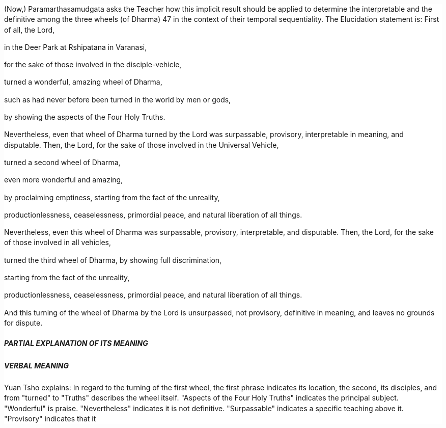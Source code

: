  (Now,) Paramarthasamudgata asks the Teacher how this implicit
result should be applied to determine the interpretable and
the definitive among the three wheels (of Dharma) 47
 in the
context of their temporal sequentiality.
  The Elucidation
statement is:
First of all, the Lord, 

in the Deer Park at
Rshipatana in Varanasi, 

for the sake of those involved in the
disciple-vehicle, 

turned a wonderful, amazing wheel of Dharma,

such as had never before been turned in the world by men or
gods, 

by showing the aspects of the Four Holy Truths.

Nevertheless, even that wheel of Dharma turned by the Lord
was surpassable, provisory, interpretable in meaning,
and disputable.
Then, the Lord, for the sake of those involved in
the Universal Vehicle, 

turned a second wheel of Dharma,

even more wonderful and amazing, 

by proclaiming emptiness,
starting from the fact of the unreality, 

productionlessness,
ceaselessness, primordial peace, and natural liberation of
all things.


  Nevertheless, even this wheel of Dharma was
surpassable, provisory, interpretable, and disputable.
Then, the Lord, for the sake of those involved in all
vehicles, 

turned the third wheel of Dharma, 
by showing full
discrimination, 

starting from the fact of the unreality,

productionlessness, ceaselessness, primordial peace, and
natural liberation of all things.

  And this turning of the
wheel of Dharma by the Lord is unsurpassed, not provisory,
definitive in meaning, and leaves no grounds for dispute.

##### PARTIAL EXPLANATION OF ITS MEANING
##### VERBAL MEANING
 Yuan Tsho explains:
In regard to the turning of the first wheel,
the first phrase indicates its location, the second, its
disciples, and from "turned" to "Truths" describes the
wheel itself.
  "Aspects of the Four Holy Truths" indicates
the principal subject.
  "Wonderful" is praise.  "Nevertheless"
indicates it is not definitive.  "Surpassable" indicates a
specific teaching above it.
  "Provisory" indicates that it